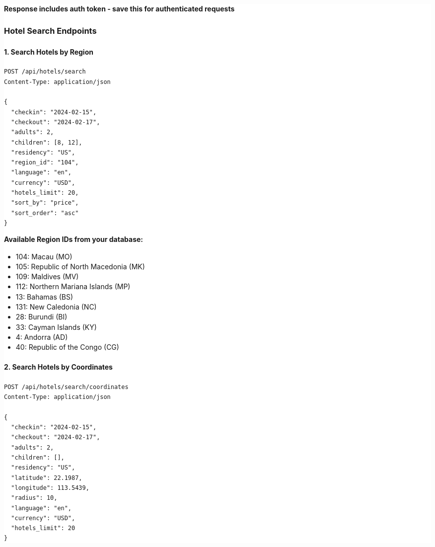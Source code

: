 **Response includes auth token - save this for authenticated requests**

### Hotel Search Endpoints

#### 1. Search Hotels by Region
```http
POST /api/hotels/search
Content-Type: application/json

{
  "checkin": "2024-02-15",
  "checkout": "2024-02-17",
  "adults": 2,
  "children": [8, 12],
  "residency": "US",
  "region_id": "104",
  "language": "en",
  "currency": "USD",
  "hotels_limit": 20,
  "sort_by": "price",
  "sort_order": "asc"
}
```

**Available Region IDs from your database:**
- 104: Macau (MO)
- 105: Republic of North Macedonia (MK)
- 109: Maldives (MV)
- 112: Northern Mariana Islands (MP)
- 13: Bahamas (BS)
- 131: New Caledonia (NC)
- 28: Burundi (BI)
- 33: Cayman Islands (KY)
- 4: Andorra (AD)
- 40: Republic of the Congo (CG)

#### 2. Search Hotels by Coordinates
```http
POST /api/hotels/search/coordinates
Content-Type: application/json

{
  "checkin": "2024-02-15",
  "checkout": "2024-02-17",
  "adults": 2,
  "children": [],
  "residency": "US",
  "latitude": 22.1987,
  "longitude": 113.5439,
  "radius": 10,
  "language": "en",
  "currency": "USD",
  "hotels_limit": 20
}
```
